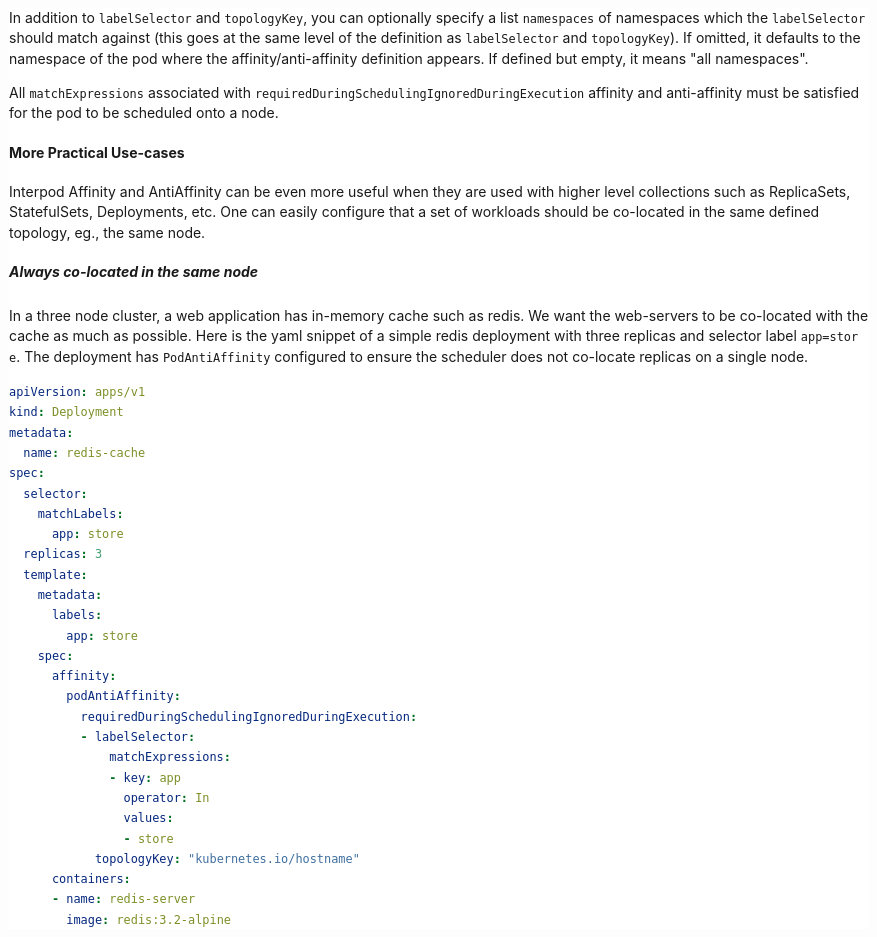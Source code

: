 In addition to `labelSelector` and `topologyKey`, you can optionally specify a list `namespaces`
of namespaces which the `labelSelector` should match against (this goes at the same level of the definition as `labelSelector` and `topologyKey`).
If omitted, it defaults to the namespace of the pod where the affinity/anti-affinity definition appears.
If defined but empty, it means "all namespaces".

All `matchExpressions` associated with `requiredDuringSchedulingIgnoredDuringExecution` affinity and anti-affinity
must be satisfied for the pod to be scheduled onto a node.

#### More Practical Use-cases

Interpod Affinity and AntiAffinity can be even more useful when they are used with higher
level collections such as ReplicaSets, StatefulSets, Deployments, etc.  One can easily configure that a set of workloads should
be co-located in the same defined topology, eg., the same node.

##### Always co-located in the same node

In a three node cluster, a web application has in-memory cache such as redis. We want the web-servers to be co-located with the cache as much as possible.
Here is the yaml snippet of a simple redis deployment with three replicas and selector label `app=store`. The deployment has `PodAntiAffinity` configured to ensure the scheduler does not co-locate replicas on a single node.

```yaml
apiVersion: apps/v1
kind: Deployment
metadata:
  name: redis-cache
spec:
  selector:
    matchLabels:
      app: store
  replicas: 3
  template:
    metadata:
      labels:
        app: store
    spec:
      affinity:
        podAntiAffinity:
          requiredDuringSchedulingIgnoredDuringExecution:
          - labelSelector:
              matchExpressions:
              - key: app
                operator: In
                values:
                - store
            topologyKey: "kubernetes.io/hostname"
      containers:
      - name: redis-server
        image: redis:3.2-alpine
```
